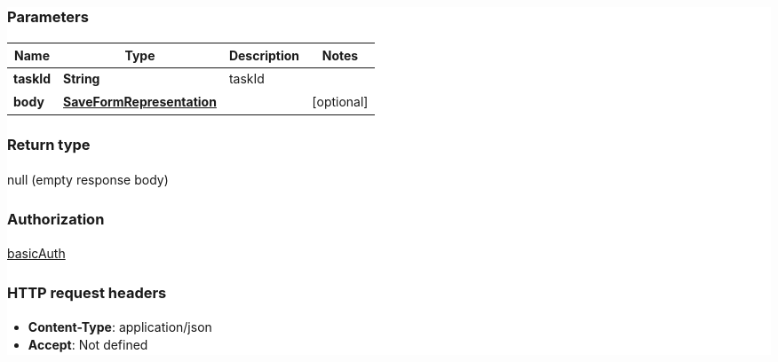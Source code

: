 ### Parameters

Name | Type | Description  | Notes
------------- | ------------- | ------------- | -------------
 **taskId** | **String**| taskId |
 **body** | [**SaveFormRepresentation**](SaveFormRepresentation.md)|  | [optional]

### Return type

null (empty response body)

### Authorization

[basicAuth](../README.md#basicAuth)

### HTTP request headers

 - **Content-Type**: application/json
 - **Accept**: Not defined


